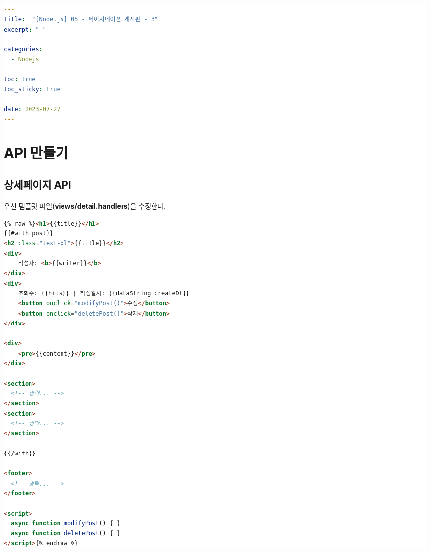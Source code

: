```yaml
---
title:  "[Node.js] 05 - 페이지네이션 게시판 - 3"
excerpt: " "

categories:
  - Nodejs

toc: true
toc_sticky: true
 
date: 2023-07-27
---
```


# API 만들기

## 상세페이지 API

우선 템플릿 파일(**views/detail.handlers**)을 수정한다.

```html
{% raw %}<h1>{{title}}</h1>
{{#with post}}
<h2 class="text-xl">{{title}}</h2>
<div>
    작성자: <b>{{writer}}</b>
</div>
<div>
    조회수: {{hits}} | 작성일시: {{dataString createDt}}
    <button onclick="modifyPost()">수정</button>
    <button onclick="deletePost()">삭제</button>
</div>

<div>
    <pre>{{content}}</pre>
</div>

<section>
  <!-- 생략... -->
</section>
<section>
  <!-- 생략... -->
</section>

{{/with}}

<footer>
  <!-- 생략... -->
</footer>

<script>
  async function modifyPost() { }
  async function deletePost() { }
</script>{% endraw %}
```
